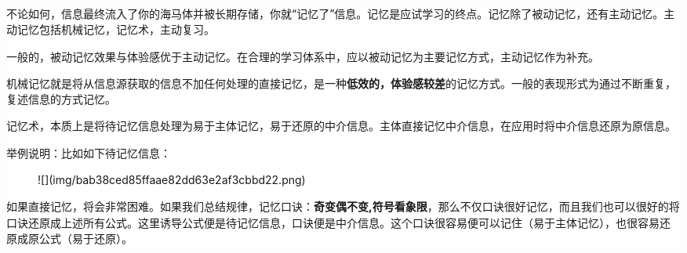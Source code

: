 不论如何，信息最终流入了你的海马体并被长期存储，你就“记忆了”信息。记忆是应试学习的终点。记忆除了被动记忆，还有主动记忆。主动记忆包括机械记忆，记忆术，主动复习。

一般的，被动记忆效果与体验感优于主动记忆。在合理的学习体系中，应以被动记忆为主要记忆方式，主动记忆作为补充。

机械记忆就是将从信息源获取的信息不加任何处理的直接记忆，是一种**低效的，体验感较差**的记忆方式。一般的表现形式为通过不断重复，复述信息的方式记忆。

记忆术，本质上是将待记忆信息处理为易于主体记忆，易于还原的中介信息。主体直接记忆中介信息，在应用时将中介信息还原为原信息。

举例说明：比如如下待记忆信息：

<figure data-size="normal">![](img/bab38ced85ffaae82dd63e2af3cbbd22.png)</figure>

如果直接记忆，将会非常困难。如果我们总结规律，记忆口诀：**奇变偶不变,符号看象限**，那么不仅口诀很好记忆，而且我们也可以很好的将口诀还原成上述所有公式。这里诱导公式便是待记忆信息，口诀便是中介信息。这个口诀很容易便可以记住（易于主体记忆），也很容易还原成原公式（易于还原）。
